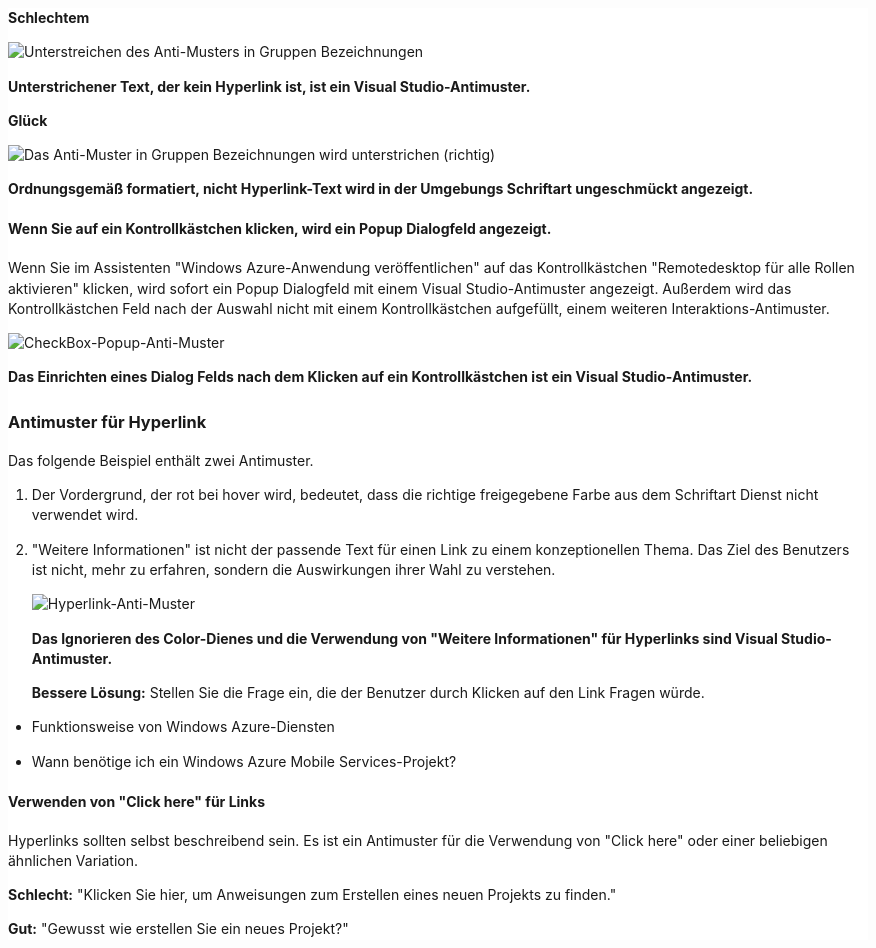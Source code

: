  **Schlechtem**

 ![Unterstreichen des Anti&#45;Musters in Gruppen Bezeichnungen](../../extensibility/ux-guidelines/media/0102-g-grouplabelincorrect.png "0102-g_GroupLabelIncorrect")

 **Unterstrichener Text, der kein Hyperlink ist, ist ein Visual Studio-Antimuster.**

 **Glück**

 ![Das Anti&#45;Muster in Gruppen Bezeichnungen wird unterstrichen &#40;richtig&#41;](../../extensibility/ux-guidelines/media/0102-h-grouplabelcorrect.png "0102-h_GroupLabelCorrect")

 **Ordnungsgemäß formatiert, nicht Hyperlink-Text wird in der Umgebungs Schriftart ungeschmückt angezeigt.**

#### <a name="clicking-on-a-check-box-results-in-a-pop-up-dialog"></a>Wenn Sie auf ein Kontrollkästchen klicken, wird ein Popup Dialogfeld angezeigt.
 Wenn Sie im Assistenten "Windows Azure-Anwendung veröffentlichen" auf das Kontrollkästchen "Remotedesktop für alle Rollen aktivieren" klicken, wird sofort ein Popup Dialogfeld mit einem Visual Studio-Antimuster angezeigt. Außerdem wird das Kontrollkästchen Feld nach der Auswahl nicht mit einem Kontrollkästchen aufgefüllt, einem weiteren Interaktions-Antimuster.

 ![CheckBox-Popup&#45;Anti&#45;Muster](../../extensibility/ux-guidelines/media/0102-i-checkboxpopup.png "0102-i_CheckboxPopup")

 **Das Einrichten eines Dialog Felds nach dem Klicken auf ein Kontrollkästchen ist ein Visual Studio-Antimuster.**

### <a name="hyperlink-anti-patterns"></a>Antimuster für Hyperlink
 Das folgende Beispiel enthält zwei Antimuster.

1. Der Vordergrund, der rot bei hover wird, bedeutet, dass die richtige freigegebene Farbe aus dem Schriftart Dienst nicht verwendet wird.

2. "Weitere Informationen" ist nicht der passende Text für einen Link zu einem konzeptionellen Thema. Das Ziel des Benutzers ist nicht, mehr zu erfahren, sondern die Auswirkungen ihrer Wahl zu verstehen.

   ![Hyperlink-Anti&#45;Muster](../../extensibility/ux-guidelines/media/0102-j-hyperlinkincorrect.png "0102-j_HyperlinkIncorrect")

   **Das Ignorieren des Color-Dienes und die Verwendung von "Weitere Informationen" für Hyperlinks sind Visual Studio-Antimuster.**

   **Bessere Lösung:** Stellen Sie die Frage ein, die der Benutzer durch Klicken auf den Link Fragen würde.

- Funktionsweise von Windows Azure-Diensten

- Wann benötige ich ein Windows Azure Mobile Services-Projekt?

#### <a name="using-click-here-for-links"></a>Verwenden von "Click here" für Links
 Hyperlinks sollten selbst beschreibend sein. Es ist ein Antimuster für die Verwendung von "Click here" oder einer beliebigen ähnlichen Variation.

 **Schlecht:** "Klicken Sie hier, um Anweisungen zum Erstellen eines neuen Projekts zu finden."

 **Gut:** "Gewusst wie erstellen Sie ein neues Projekt?"
